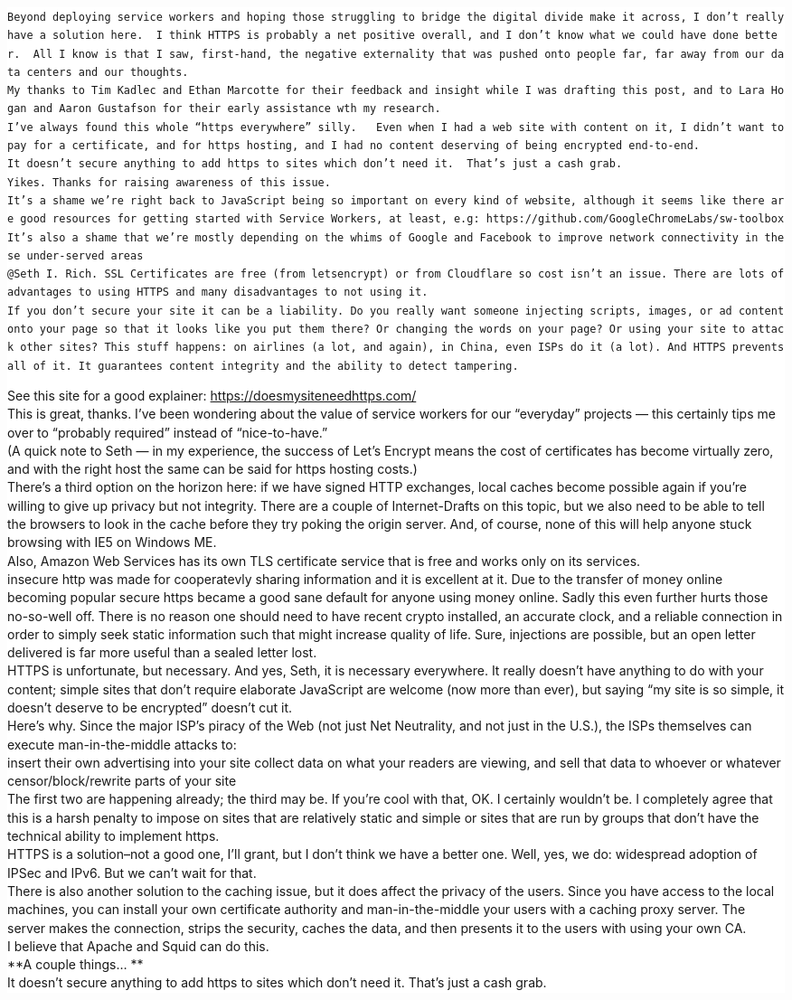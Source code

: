     Beyond deploying service workers and hoping those struggling to bridge the digital divide make it across, I don’t really have a solution here.  I think HTTPS is probably a net positive overall, and I don’t know what we could have done better.  All I know is that I saw, first-hand, the negative externality that was pushed onto people far, far away from our data centers and our thoughts.  
    My thanks to Tim Kadlec and Ethan Marcotte for their feedback and insight while I was drafting this post, and to Lara Hogan and Aaron Gustafson for their early assistance wth my research.  
    I’ve always found this whole “https everywhere” silly.   Even when I had a web site with content on it, I didn’t want to pay for a certificate, and for https hosting, and I had no content deserving of being encrypted end-to-end.  
    It doesn’t secure anything to add https to sites which don’t need it.  That’s just a cash grab.  
    Yikes. Thanks for raising awareness of this issue.  
    It’s a shame we’re right back to JavaScript being so important on every kind of website, although it seems like there are good resources for getting started with Service Workers, at least, e.g: https://github.com/GoogleChromeLabs/sw-toolbox  
    It’s also a shame that we’re mostly depending on the whims of Google and Facebook to improve network connectivity in these under-served areas  
    @Seth I. Rich. SSL Certificates are free (from letsencrypt) or from Cloudflare so cost isn’t an issue. There are lots of advantages to using HTTPS and many disadvantages to not using it.  
    If you don’t secure your site it can be a liability. Do you really want someone injecting scripts, images, or ad content onto your page so that it looks like you put them there? Or changing the words on your page? Or using your site to attack other sites? This stuff happens: on airlines (a lot, and again), in China, even ISPs do it (a lot). And HTTPS prevents all of it. It guarantees content integrity and the ability to detect tampering.
See this site for a good explainer: https://doesmysiteneedhttps.com/  
    This is great, thanks. I’ve been wondering about the value of service workers for our “everyday” projects — this certainly tips me over to “probably required” instead of “nice-to-have.”  
    (A quick note to Seth — in my experience, the success of Let’s Encrypt means the cost of certificates has become virtually zero, and with the right host the same can be said for https hosting costs.)  
    There’s a third option on the horizon here: if we have signed HTTP exchanges, local caches become possible again if you’re willing to give up privacy but not integrity.  There are a couple of Internet-Drafts on this topic, but we also need to be able to tell the browsers to look in the cache before they try poking the origin server. And, of course, none of this will help anyone stuck browsing with IE5 on Windows ME.  
    Also, Amazon Web Services has its own TLS certificate service that is free and works only on its services.  
    insecure http was made for cooperatevly sharing information and it is excellent at it. Due to the transfer of money online becoming popular secure https became a good sane default for anyone using money online. Sadly this even further hurts those no-so-well off. There is no reason one should need to have recent crypto installed, an accurate clock, and a reliable connection in order to simply seek static information such that might increase quality of life. Sure, injections are possible, but an open letter delivered is far more useful than a sealed letter lost.  
    HTTPS is unfortunate, but necessary.  And yes, Seth, it is necessary everywhere. It really doesn’t have anything to do with your content; simple sites that don’t require elaborate JavaScript are welcome (now more than ever), but saying “my site is so simple, it doesn’t deserve to be encrypted” doesn’t cut it.  
    Here’s why. Since the major ISP’s piracy of the Web (not just Net Neutrality, and not just in the U.S.), the ISPs themselves can execute man-in-the-middle attacks to:  
    insert their own advertising into your site
collect data on what your readers are viewing, and sell that data to whoever or whatever
censor/block/rewrite parts of your site  
    The first two are happening already; the third may be. If you’re cool with that, OK. I certainly wouldn’t be.  I completely agree that this is a harsh penalty to impose on sites that are relatively static and simple or sites that are run by groups that don’t have the technical ability to implement https.  
    HTTPS is a solution–not a good one, I’ll grant, but I don’t think we have a better one.  Well, yes, we do: widespread adoption of IPSec and IPv6. But we can’t wait for that.  
    There is also another solution to the caching issue, but it does affect the privacy of the users. Since you have access to the local machines, you can install your own certificate authority and man-in-the-middle your users with a caching proxy server. The server makes the connection, strips the security, caches the data, and then presents it to the users with using your own CA.  
    I believe that Apache and Squid can do this.  
    **A couple things… **  
    It doesn’t secure anything to add https to sites which don’t need it. That’s just a cash grab.  